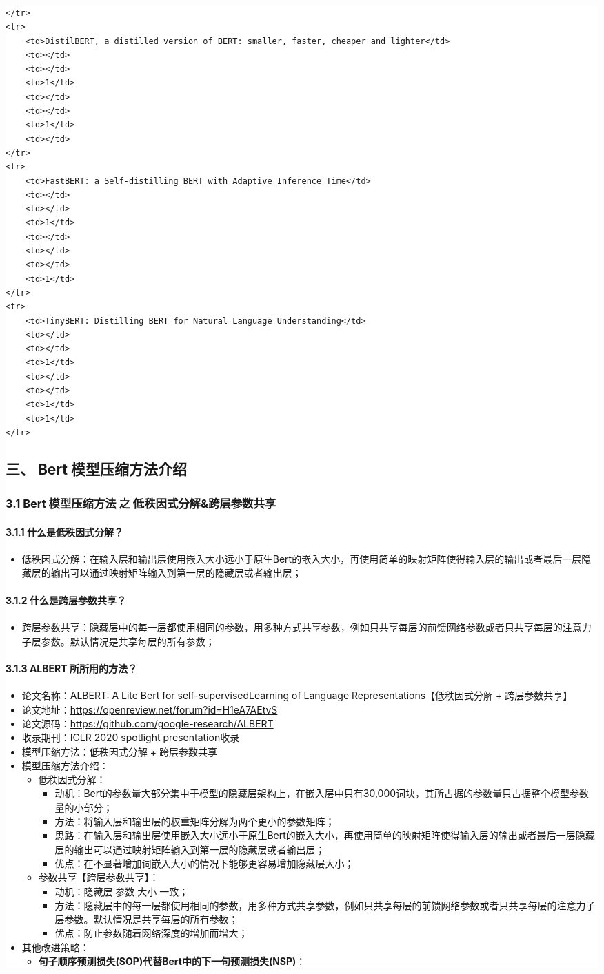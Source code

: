     </tr>
    <tr>
        <td>DistilBERT, a distilled version of BERT: smaller, faster, cheaper and lighter</td>
        <td></td>
        <td></td>
        <td>1</td>
        <td></td>
        <td></td>
        <td>1</td>
        <td></td>
    </tr>
    <tr>
        <td>FastBERT: a Self-distilling BERT with Adaptive Inference Time</td>
        <td></td>
        <td></td>
        <td>1</td>
        <td></td>
        <td></td>
        <td></td>
        <td>1</td>
    </tr>
    <tr>
        <td>TinyBERT: Distilling BERT for Natural Language Understanding</td>
        <td></td>
        <td></td>
        <td>1</td>
        <td></td>
        <td></td>
        <td>1</td>
        <td>1</td>
    </tr>
</table>

## 三、 Bert 模型压缩方法介绍

### 3.1 Bert 模型压缩方法 之 低秩因式分解&跨层参数共享 

#### 3.1.1 什么是低秩因式分解？

- 低秩因式分解：在输入层和输出层使用嵌入大小远小于原生Bert的嵌入大小，再使用简单的映射矩阵使得输入层的输出或者最后一层隐藏层的输出可以通过映射矩阵输入到第一层的隐藏层或者输出层；

#### 3.1.2 什么是跨层参数共享？

- 跨层参数共享：隐藏层中的每一层都使用相同的参数，用多种方式共享参数，例如只共享每层的前馈网络参数或者只共享每层的注意力子层参数。默认情况是共享每层的所有参数；

#### 3.1.3 ALBERT 所所用的方法？

- 论文名称：ALBERT: A Lite Bert for self-supervisedLearning of Language Representations【低秩因式分解 + 跨层参数共享】
- 论文地址：https://openreview.net/forum?id=H1eA7AEtvS
- 论文源码：https://github.com/google-research/ALBERT
- 收录期刊：ICLR 2020 spotlight presentation收录
- 模型压缩方法：低秩因式分解 + 跨层参数共享
- 模型压缩方法介绍：
  - 低秩因式分解：
    - 动机：Bert的参数量大部分集中于模型的隐藏层架构上，在嵌入层中只有30,000词块，其所占据的参数量只占据整个模型参数量的小部分；
    - 方法：将输入层和输出层的权重矩阵分解为两个更小的参数矩阵；
    - 思路：在输入层和输出层使用嵌入大小远小于原生Bert的嵌入大小，再使用简单的映射矩阵使得输入层的输出或者最后一层隐藏层的输出可以通过映射矩阵输入到第一层的隐藏层或者输出层；
    - 优点：在不显著增加词嵌入大小的情况下能够更容易增加隐藏层大小；
  - 参数共享【跨层参数共享】：
    - 动机：隐藏层 参数 大小 一致；
    - 方法：隐藏层中的每一层都使用相同的参数，用多种方式共享参数，例如只共享每层的前馈网络参数或者只共享每层的注意力子层参数。默认情况是共享每层的所有参数；
    - 优点：防止参数随着网络深度的增加而增大；
- 其他改进策略：
  - **句子顺序预测损失(SOP)**代替**Bert中的下一句预测损失(NSP)**：